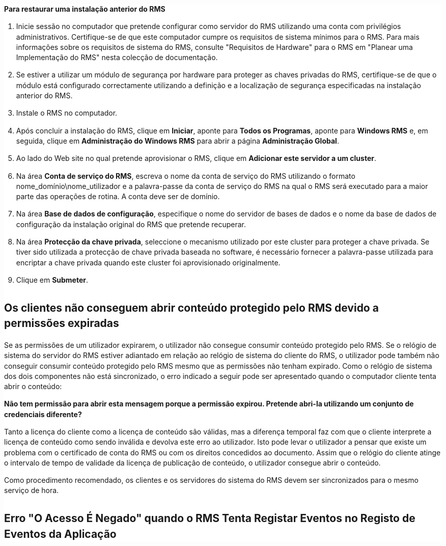 **Para restaurar uma instalação anterior do RMS**
1.  Inicie sessão no computador que pretende configurar como servidor do RMS utilizando uma conta com privilégios administrativos. Certifique-se de que este computador cumpre os requisitos de sistema mínimos para o RMS. Para mais informações sobre os requisitos de sistema do RMS, consulte "Requisitos de Hardware" para o RMS em "Planear uma Implementação do RMS" nesta colecção de documentação.

2.  Se estiver a utilizar um módulo de segurança por hardware para proteger as chaves privadas do RMS, certifique-se de que o módulo está configurado correctamente utilizando a definição e a localização de segurança especificadas na instalação anterior do RMS.

3.  Instale o RMS no computador.

4.  Após concluir a instalação do RMS, clique em **Iniciar**, aponte para **Todos os Programas**, aponte para **Windows RMS** e, em seguida, clique em **Administração do Windows RMS** para abrir a página **Administração Global**.

5.  Ao lado do Web site no qual pretende aprovisionar o RMS, clique em **Adicionar este servidor a um cluster**.

6.  Na área **Conta de serviço do RMS**, escreva o nome da conta de serviço do RMS utilizando o formato nome\_domínio\\nome\_utilizador e a palavra-passe da conta de serviço do RMS na qual o RMS será executado para a maior parte das operações de rotina. A conta deve ser de domínio.

7.  Na área **Base de dados de configuração**, especifique o nome do servidor de bases de dados e o nome da base de dados de configuração da instalação original do RMS que pretende recuperar.

8.  Na área **Protecção da chave privada**, seleccione o mecanismo utilizado por este cluster para proteger a chave privada. Se tiver sido utilizada a protecção de chave privada baseada no software, é necessário fornecer a palavra-passe utilizada para encriptar a chave privada quando este cluster foi aprovisionado originalmente.

9.  Clique em **Submeter**.

Os clientes não conseguem abrir conteúdo protegido pelo RMS devido a permissões expiradas
-----------------------------------------------------------------------------------------

Se as permissões de um utilizador expirarem, o utilizador não consegue consumir conteúdo protegido pelo RMS. Se o relógio de sistema do servidor do RMS estiver adiantado em relação ao relógio de sistema do cliente do RMS, o utilizador pode também não conseguir consumir conteúdo protegido pelo RMS mesmo que as permissões não tenham expirado. Como o relógio de sistema dos dois componentes não está sincronizado, o erro indicado a seguir pode ser apresentado quando o computador cliente tenta abrir o conteúdo:

**Não tem permissão para abrir esta mensagem porque a permissão expirou. Pretende abri-la utilizando um conjunto de credenciais diferente?**

Tanto a licença do cliente como a licença de conteúdo são válidas, mas a diferença temporal faz com que o cliente interprete a licença de conteúdo como sendo inválida e devolva este erro ao utilizador. Isto pode levar o utilizador a pensar que existe um problema com o certificado de conta do RMS ou com os direitos concedidos ao documento. Assim que o relógio do cliente atinge o intervalo de tempo de validade da licença de publicação de conteúdo, o utilizador consegue abrir o conteúdo.

Como procedimento recomendado, os clientes e os servidores do sistema do RMS devem ser sincronizados para o mesmo serviço de hora.

Erro "O Acesso É Negado" quando o RMS Tenta Registar Eventos no Registo de Eventos da Aplicação
-----------------------------------------------------------------------------------------------
